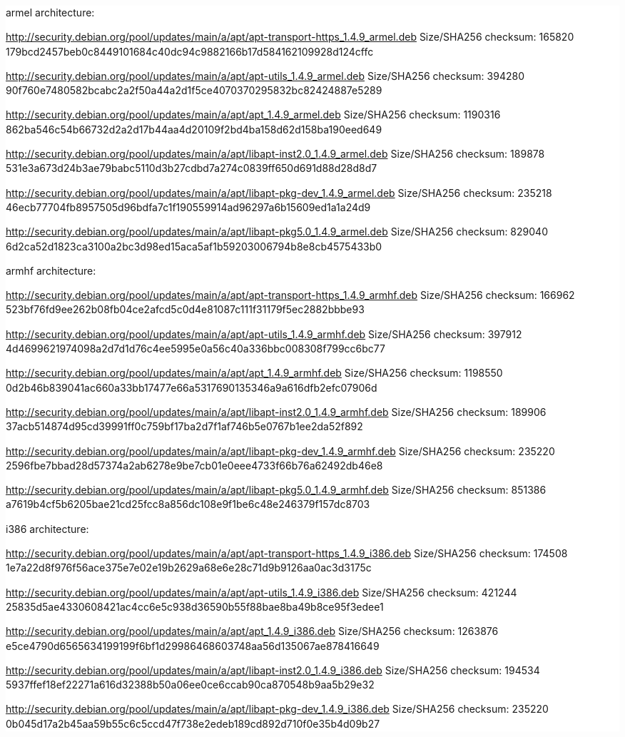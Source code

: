 
armel architecture:


<http://security.debian.org/pool/updates/main/a/apt/apt-transport-https_1.4.9_armel.deb>
 Size/SHA256 checksum: 165820 179bcd2457beb0c8449101684c40dc94c9882166b17d584162109928d124cffc  

<http://security.debian.org/pool/updates/main/a/apt/apt-utils_1.4.9_armel.deb>
 Size/SHA256 checksum: 394280 90f760e7480582bcabc2a2f50a44a2d1f5ce4070370295832bc82424887e5289  

<http://security.debian.org/pool/updates/main/a/apt/apt_1.4.9_armel.deb>
 Size/SHA256 checksum: 1190316 862ba546c54b66732d2a2d17b44aa4d20109f2bd4ba158d62d158ba190eed649  

<http://security.debian.org/pool/updates/main/a/apt/libapt-inst2.0_1.4.9_armel.deb>
 Size/SHA256 checksum: 189878 531e3a673d24b3ae79babc5110d3b27cdbd7a274c0839ff650d691d88d28d8d7  

<http://security.debian.org/pool/updates/main/a/apt/libapt-pkg-dev_1.4.9_armel.deb>
 Size/SHA256 checksum: 235218 46ecb77704fb8957505d96bdfa7c1f190559914ad96297a6b15609ed1a1a24d9  

<http://security.debian.org/pool/updates/main/a/apt/libapt-pkg5.0_1.4.9_armel.deb>
 Size/SHA256 checksum: 829040 6d2ca52d1823ca3100a2bc3d98ed15aca5af1b59203006794b8e8cb4575433b0


armhf architecture:


<http://security.debian.org/pool/updates/main/a/apt/apt-transport-https_1.4.9_armhf.deb>
 Size/SHA256 checksum: 166962 523bf76fd9ee262b08fb04ce2afcd5c0d4e81087c111f31179f5ec2882bbbe93  

<http://security.debian.org/pool/updates/main/a/apt/apt-utils_1.4.9_armhf.deb>
 Size/SHA256 checksum: 397912 4d4699621974098a2d7d1d76c4ee5995e0a56c40a336bbc008308f799cc6bc77  

<http://security.debian.org/pool/updates/main/a/apt/apt_1.4.9_armhf.deb>
 Size/SHA256 checksum: 1198550 0d2b46b839041ac660a33bb17477e66a5317690135346a9a616dfb2efc07906d  

<http://security.debian.org/pool/updates/main/a/apt/libapt-inst2.0_1.4.9_armhf.deb>
 Size/SHA256 checksum: 189906 37acb514874d95cd39991ff0c759bf17ba2d7f1af746b5e0767b1ee2da52f892  

<http://security.debian.org/pool/updates/main/a/apt/libapt-pkg-dev_1.4.9_armhf.deb>
 Size/SHA256 checksum: 235220 2596fbe7bbad28d57374a2ab6278e9be7cb01e0eee4733f66b76a62492db46e8  

<http://security.debian.org/pool/updates/main/a/apt/libapt-pkg5.0_1.4.9_armhf.deb>
 Size/SHA256 checksum: 851386 a7619b4cf5b6205bae21cd25fcc8a856dc108e9f1be6c48e246379f157dc8703


i386 architecture:


<http://security.debian.org/pool/updates/main/a/apt/apt-transport-https_1.4.9_i386.deb>
 Size/SHA256 checksum: 174508 1e7a22d8f976f56ace375e7e02e19b2629a68e6e28c71d9b9126aa0ac3d3175c  

<http://security.debian.org/pool/updates/main/a/apt/apt-utils_1.4.9_i386.deb>
 Size/SHA256 checksum: 421244 25835d5ae4330608421ac4cc6e5c938d36590b55f88bae8ba49b8ce95f3edee1  

<http://security.debian.org/pool/updates/main/a/apt/apt_1.4.9_i386.deb>
 Size/SHA256 checksum: 1263876 e5ce4790d6565634199199f6bf1d29986468603748aa56d135067ae878416649  

<http://security.debian.org/pool/updates/main/a/apt/libapt-inst2.0_1.4.9_i386.deb>
 Size/SHA256 checksum: 194534 5937ffef18ef22271a616d32388b50a06ee0ce6ccab90ca870548b9aa5b29e32  

<http://security.debian.org/pool/updates/main/a/apt/libapt-pkg-dev_1.4.9_i386.deb>
 Size/SHA256 checksum: 235220 0b045d17a2b45aa59b55c6c5ccd47f738e2edeb189cd892d710f0e35b4d09b27  
